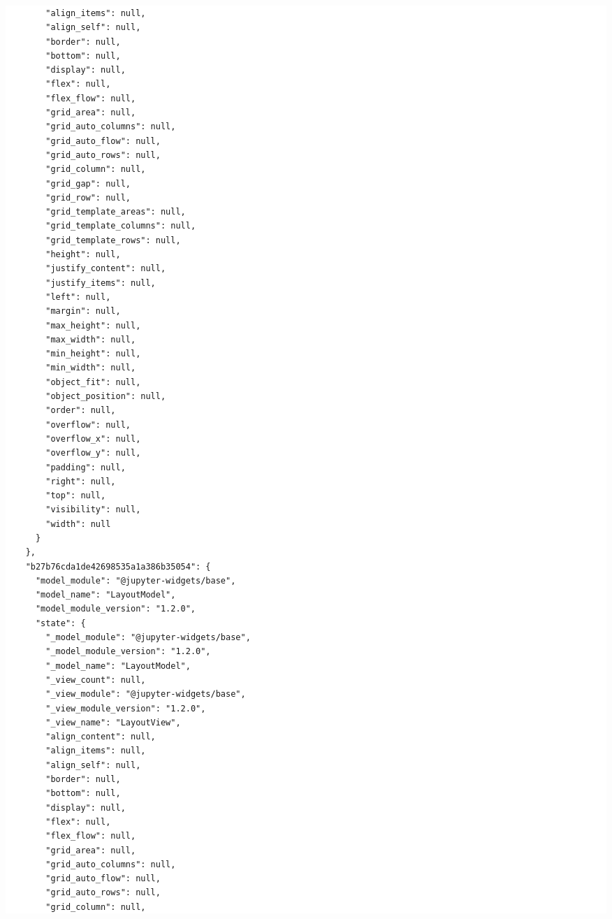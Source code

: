             "align_items": null,
            "align_self": null,
            "border": null,
            "bottom": null,
            "display": null,
            "flex": null,
            "flex_flow": null,
            "grid_area": null,
            "grid_auto_columns": null,
            "grid_auto_flow": null,
            "grid_auto_rows": null,
            "grid_column": null,
            "grid_gap": null,
            "grid_row": null,
            "grid_template_areas": null,
            "grid_template_columns": null,
            "grid_template_rows": null,
            "height": null,
            "justify_content": null,
            "justify_items": null,
            "left": null,
            "margin": null,
            "max_height": null,
            "max_width": null,
            "min_height": null,
            "min_width": null,
            "object_fit": null,
            "object_position": null,
            "order": null,
            "overflow": null,
            "overflow_x": null,
            "overflow_y": null,
            "padding": null,
            "right": null,
            "top": null,
            "visibility": null,
            "width": null
          }
        },
        "b27b76cda1de42698535a1a386b35054": {
          "model_module": "@jupyter-widgets/base",
          "model_name": "LayoutModel",
          "model_module_version": "1.2.0",
          "state": {
            "_model_module": "@jupyter-widgets/base",
            "_model_module_version": "1.2.0",
            "_model_name": "LayoutModel",
            "_view_count": null,
            "_view_module": "@jupyter-widgets/base",
            "_view_module_version": "1.2.0",
            "_view_name": "LayoutView",
            "align_content": null,
            "align_items": null,
            "align_self": null,
            "border": null,
            "bottom": null,
            "display": null,
            "flex": null,
            "flex_flow": null,
            "grid_area": null,
            "grid_auto_columns": null,
            "grid_auto_flow": null,
            "grid_auto_rows": null,
            "grid_column": null,